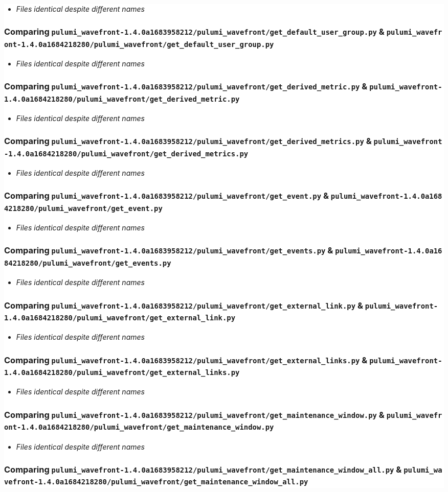 * *Files identical despite different names*

### Comparing `pulumi_wavefront-1.4.0a1683958212/pulumi_wavefront/get_default_user_group.py` & `pulumi_wavefront-1.4.0a1684218280/pulumi_wavefront/get_default_user_group.py`

 * *Files identical despite different names*

### Comparing `pulumi_wavefront-1.4.0a1683958212/pulumi_wavefront/get_derived_metric.py` & `pulumi_wavefront-1.4.0a1684218280/pulumi_wavefront/get_derived_metric.py`

 * *Files identical despite different names*

### Comparing `pulumi_wavefront-1.4.0a1683958212/pulumi_wavefront/get_derived_metrics.py` & `pulumi_wavefront-1.4.0a1684218280/pulumi_wavefront/get_derived_metrics.py`

 * *Files identical despite different names*

### Comparing `pulumi_wavefront-1.4.0a1683958212/pulumi_wavefront/get_event.py` & `pulumi_wavefront-1.4.0a1684218280/pulumi_wavefront/get_event.py`

 * *Files identical despite different names*

### Comparing `pulumi_wavefront-1.4.0a1683958212/pulumi_wavefront/get_events.py` & `pulumi_wavefront-1.4.0a1684218280/pulumi_wavefront/get_events.py`

 * *Files identical despite different names*

### Comparing `pulumi_wavefront-1.4.0a1683958212/pulumi_wavefront/get_external_link.py` & `pulumi_wavefront-1.4.0a1684218280/pulumi_wavefront/get_external_link.py`

 * *Files identical despite different names*

### Comparing `pulumi_wavefront-1.4.0a1683958212/pulumi_wavefront/get_external_links.py` & `pulumi_wavefront-1.4.0a1684218280/pulumi_wavefront/get_external_links.py`

 * *Files identical despite different names*

### Comparing `pulumi_wavefront-1.4.0a1683958212/pulumi_wavefront/get_maintenance_window.py` & `pulumi_wavefront-1.4.0a1684218280/pulumi_wavefront/get_maintenance_window.py`

 * *Files identical despite different names*

### Comparing `pulumi_wavefront-1.4.0a1683958212/pulumi_wavefront/get_maintenance_window_all.py` & `pulumi_wavefront-1.4.0a1684218280/pulumi_wavefront/get_maintenance_window_all.py`
